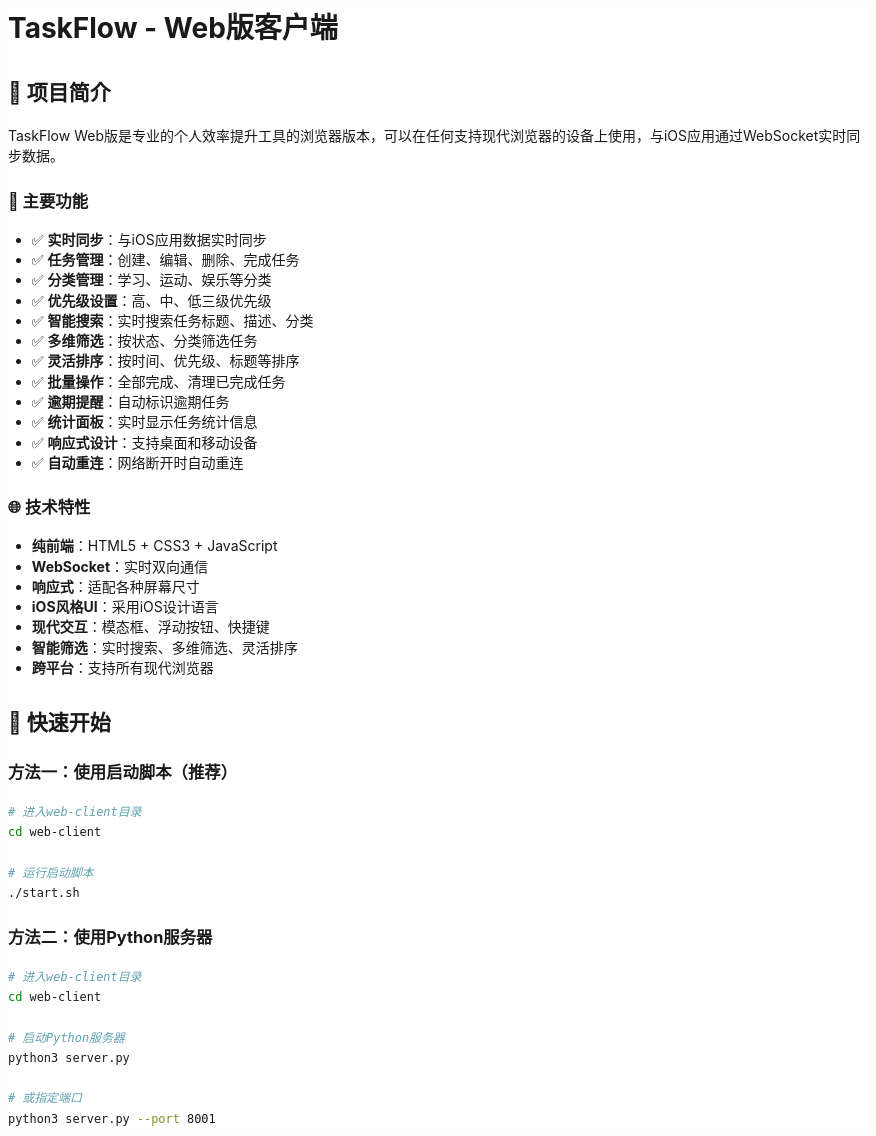 # TaskFlow - Web版客户端

## 📱 项目简介

TaskFlow Web版是专业的个人效率提升工具的浏览器版本，可以在任何支持现代浏览器的设备上使用，与iOS应用通过WebSocket实时同步数据。

### 🎯 主要功能
- ✅ **实时同步**：与iOS应用数据实时同步
- ✅ **任务管理**：创建、编辑、删除、完成任务
- ✅ **分类管理**：学习、运动、娱乐等分类
- ✅ **优先级设置**：高、中、低三级优先级
- ✅ **智能搜索**：实时搜索任务标题、描述、分类
- ✅ **多维筛选**：按状态、分类筛选任务
- ✅ **灵活排序**：按时间、优先级、标题等排序
- ✅ **批量操作**：全部完成、清理已完成任务
- ✅ **逾期提醒**：自动标识逾期任务
- ✅ **统计面板**：实时显示任务统计信息
- ✅ **响应式设计**：支持桌面和移动设备
- ✅ **自动重连**：网络断开时自动重连

### 🌐 技术特性
- **纯前端**：HTML5 + CSS3 + JavaScript
- **WebSocket**：实时双向通信
- **响应式**：适配各种屏幕尺寸
- **iOS风格UI**：采用iOS设计语言
- **现代交互**：模态框、浮动按钮、快捷键
- **智能筛选**：实时搜索、多维筛选、灵活排序
- **跨平台**：支持所有现代浏览器

## 🚀 快速开始

### 方法一：使用启动脚本（推荐）
```bash
# 进入web-client目录
cd web-client

# 运行启动脚本
./start.sh
```

### 方法二：使用Python服务器
```bash
# 进入web-client目录
cd web-client

# 启动Python服务器
python3 server.py

# 或指定端口
python3 server.py --port 8001
```
